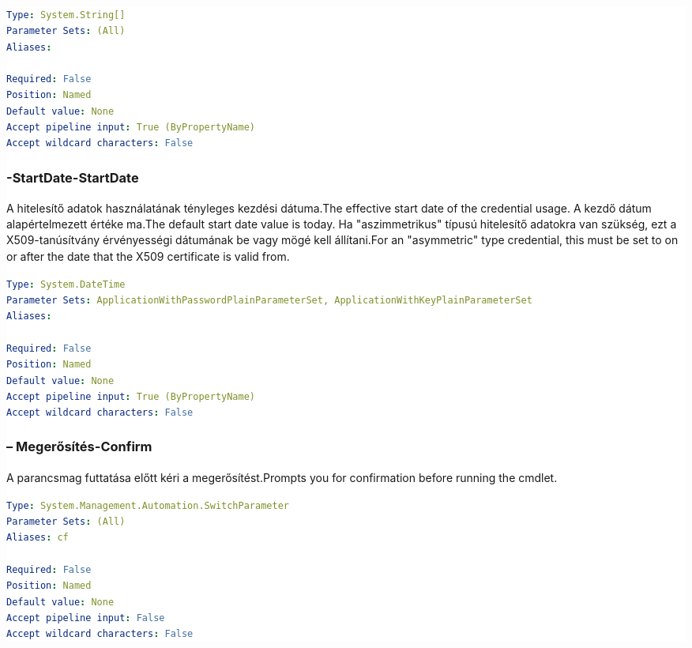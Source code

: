 ```yaml
Type: System.String[]
Parameter Sets: (All)
Aliases:

Required: False
Position: Named
Default value: None
Accept pipeline input: True (ByPropertyName)
Accept wildcard characters: False
```

### <span data-ttu-id="9b2e6-143">-StartDate</span><span class="sxs-lookup"><span data-stu-id="9b2e6-143">-StartDate</span></span>
<span data-ttu-id="9b2e6-144">A hitelesítő adatok használatának tényleges kezdési dátuma.</span><span class="sxs-lookup"><span data-stu-id="9b2e6-144">The effective start date of the credential usage.</span></span>
<span data-ttu-id="9b2e6-145">A kezdő dátum alapértelmezett értéke ma.</span><span class="sxs-lookup"><span data-stu-id="9b2e6-145">The default start date value is today.</span></span> <span data-ttu-id="9b2e6-146">Ha "aszimmetrikus" típusú hitelesítő adatokra van szükség, ezt a X509-tanúsítvány érvényességi dátumának be vagy mögé kell állítani.</span><span class="sxs-lookup"><span data-stu-id="9b2e6-146">For an "asymmetric" type credential, this must be set to on or after the date that the X509 certificate is valid from.</span></span>

```yaml
Type: System.DateTime
Parameter Sets: ApplicationWithPasswordPlainParameterSet, ApplicationWithKeyPlainParameterSet
Aliases:

Required: False
Position: Named
Default value: None
Accept pipeline input: True (ByPropertyName)
Accept wildcard characters: False
```

### <span data-ttu-id="9b2e6-147">– Megerősítés</span><span class="sxs-lookup"><span data-stu-id="9b2e6-147">-Confirm</span></span>
<span data-ttu-id="9b2e6-148">A parancsmag futtatása előtt kéri a megerősítést.</span><span class="sxs-lookup"><span data-stu-id="9b2e6-148">Prompts you for confirmation before running the cmdlet.</span></span>

```yaml
Type: System.Management.Automation.SwitchParameter
Parameter Sets: (All)
Aliases: cf

Required: False
Position: Named
Default value: None
Accept pipeline input: False
Accept wildcard characters: False
```
